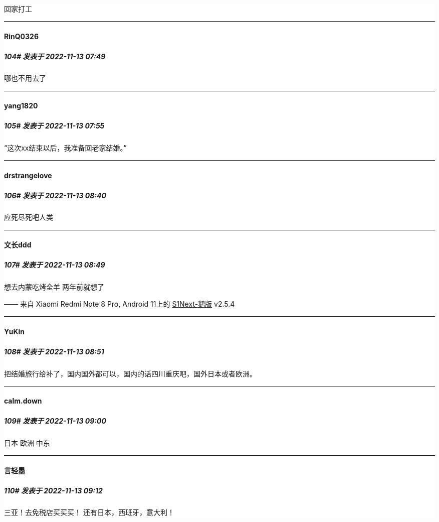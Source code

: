 回家打工

*****

####  RinQ0326  
##### 104#       发表于 2022-11-13 07:49

哪也不用去了

*****

####  yang1820  
##### 105#       发表于 2022-11-13 07:55

“这次xx结束以后，我准备回老家结婚。”

*****

####  drstrangelove  
##### 106#       发表于 2022-11-13 08:40

应死尽死吧人类

*****

####  文长ddd  
##### 107#       发表于 2022-11-13 08:49

想去内蒙吃烤全羊
两年前就想了

—— 来自 Xiaomi Redmi Note 8 Pro, Android 11上的 [S1Next-鹅版](https://github.com/ykrank/S1-Next/releases) v2.5.4

*****

####  YuKin  
##### 108#       发表于 2022-11-13 08:51

把结婚旅行给补了，国内国外都可以，国内的话四川重庆吧，国外日本或者欧洲。

*****

####  calm.down  
##### 109#       发表于 2022-11-13 09:00

日本 欧洲 中东

*****

####  言轻墨  
##### 110#       发表于 2022-11-13 09:12

三亚！去免税店买买买！
还有日本，西班牙，意大利！
